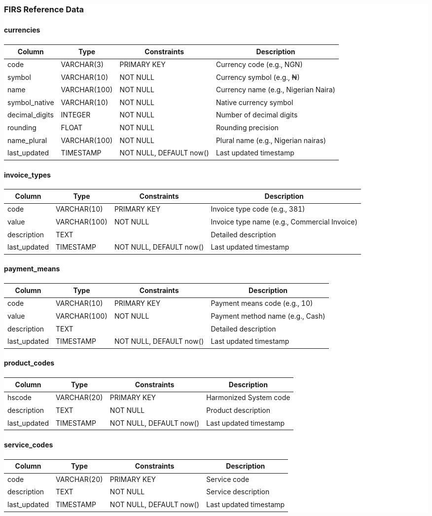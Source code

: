 ### FIRS Reference Data

#### currencies
| Column | Type | Constraints | Description |
|--------|------|-------------|-------------|
| code | VARCHAR(3) | PRIMARY KEY | Currency code (e.g., NGN) |
| symbol | VARCHAR(10) | NOT NULL | Currency symbol (e.g., ₦) |
| name | VARCHAR(100) | NOT NULL | Currency name (e.g., Nigerian Naira) |
| symbol_native | VARCHAR(10) | NOT NULL | Native currency symbol |
| decimal_digits | INTEGER | NOT NULL | Number of decimal digits |
| rounding | FLOAT | NOT NULL | Rounding precision |
| name_plural | VARCHAR(100) | NOT NULL | Plural name (e.g., Nigerian nairas) |
| last_updated | TIMESTAMP | NOT NULL, DEFAULT now() | Last updated timestamp |

#### invoice_types
| Column | Type | Constraints | Description |
|--------|------|-------------|-------------|
| code | VARCHAR(10) | PRIMARY KEY | Invoice type code (e.g., 381) |
| value | VARCHAR(100) | NOT NULL | Invoice type name (e.g., Commercial Invoice) |
| description | TEXT | | Detailed description |
| last_updated | TIMESTAMP | NOT NULL, DEFAULT now() | Last updated timestamp |

#### payment_means
| Column | Type | Constraints | Description |
|--------|------|-------------|-------------|
| code | VARCHAR(10) | PRIMARY KEY | Payment means code (e.g., 10) |
| value | VARCHAR(100) | NOT NULL | Payment method name (e.g., Cash) |
| description | TEXT | | Detailed description |
| last_updated | TIMESTAMP | NOT NULL, DEFAULT now() | Last updated timestamp |

#### product_codes
| Column | Type | Constraints | Description |
|--------|------|-------------|-------------|
| hscode | VARCHAR(20) | PRIMARY KEY | Harmonized System code |
| description | TEXT | NOT NULL | Product description |
| last_updated | TIMESTAMP | NOT NULL, DEFAULT now() | Last updated timestamp |

#### service_codes
| Column | Type | Constraints | Description |
|--------|------|-------------|-------------|
| code | VARCHAR(20) | PRIMARY KEY | Service code |
| description | TEXT | NOT NULL | Service description |
| last_updated | TIMESTAMP | NOT NULL, DEFAULT now() | Last updated timestamp |
